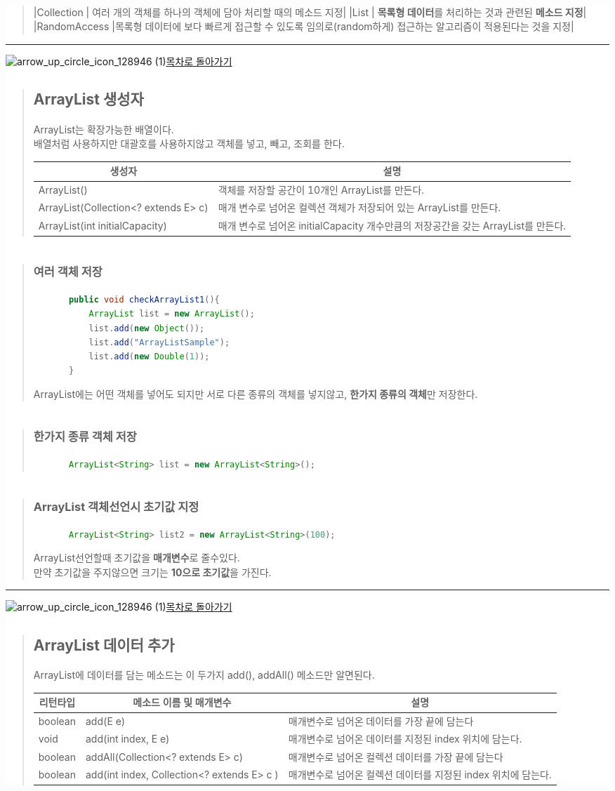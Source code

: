 >|Collection<E> | 여러 개의 객체를 하나의 객체에 담아 처리할 때의 메소드 지정|
>|List<E> | **목록형 데이터**를 처리하는 것과 관련된 **메소드 지정**|
>|RandomAccess |목록형 데이터에 보다 빠르게 접근할 수 있도록 임의로(random하게) 접근하는 알고리즘이 적용된다는 것을 지정|
>
---
![arrow_up_circle_icon_128946 (1)](https://github.com/Hasegos/Study_CS/assets/93961708/56bc983f-ea61-48fc-b733-fb8118b3aad5)[목차로 돌아가기](#arraylist-개념과-사용법)

>## **ArrayList 생성자**
>
>ArrayList는 확장가능한 배열이다.  
>배열처럼 사용하지만 대괄호를 사용하지않고 객체를 넣고, 빼고, 조회를 한다.  
>
>|<center>생성자</center>|<center>설명</center>|
>|:---|:---|
>|ArrayList()|객체를 저장할 공간이 10개인 ArrayList를 만든다.|
>|ArrayList(Collection<? extends E> c)|매개 변수로 넘어온 컬렉션 객체가 저장되어 있는 ArrayList를 만든다.|
>|ArrayList(int initialCapacity)|매개 변수로 넘어온 initialCapacity 개수만큼의 저장공간을 갖는 ArrayList를 만든다.|

#
>### **여러 객체 저장**
>```java
>        public void checkArrayList1(){
>            ArrayList list = new ArrayList();
>            list.add(new Object());
>            list.add("ArrayListSample");
>            list.add(new Double(1));
>        }
>```
>ArrayList에는 어떤 객체를 넣어도 되지만 서로 다른 종류의 객체를 넣지않고, **한가지 종류의 객체**만 저장한다.  

#
>### **한가지 종류 객체 저장**
>```java
>        ArrayList<String> list = new ArrayList<String>();
>```
#
>### **ArrayList 객체선언시 초기값 지정**
>```java
>        ArrayList<String> list2 = new ArrayList<String>(100);
>```
>ArrayList선언할때 초기값을 **매개변수**로 줄수있다.  
>만약 초기값을 주지않으면 크기는 **10으로 초기값**을 가진다.
---
![arrow_up_circle_icon_128946 (1)](https://github.com/Hasegos/Study_CS/assets/93961708/56bc983f-ea61-48fc-b733-fb8118b3aad5)[목차로 돌아가기](#arraylist-개념과-사용법)

>## **ArrayList 데이터 추가**
>
>ArrayList에 데이터를 담는 메소드는 이 두가지 add(), addAll() 메소드만 알면된다.  
>
>|<center>리턴타입</center>|<center>메소드 이름 및 매개변수</center>|<center>설명</center>
>|:---|:---|---|
>|boolean|add(E e)|매개변수로 넘어온 데이터를 가장 끝에 담는다|
>|void|add(int index, E e)|매개변수로 넘어온 데이터를 지정된 index 위치에 담는다.|
>|boolean|addAll(Collection<? extends E> c)|매개변수로 넘어온 컬렉션 데이터를 가장 끝에 담는다|
>|boolean|add(int index, Collection<? extends E> c )|매개변수로 넘어온 컬렉션 데이터를 지정된 index 위치에 담는다.|
